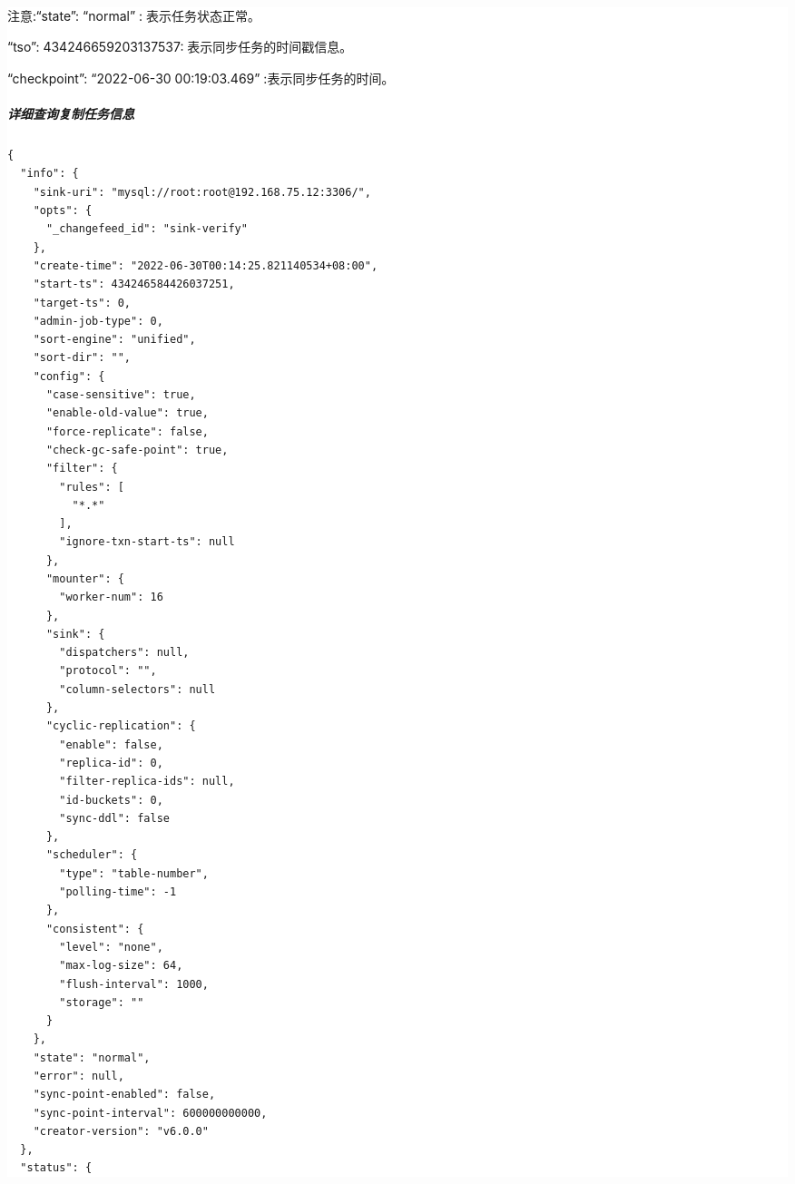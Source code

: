 注意:“state”: “normal” : 表示任务状态正常｡

“tso”: 434246659203137537: 表示同步任务的时间戳信息｡

“checkpoint”: “2022-06-30 00:19:03.469” :表示同步任务的时间｡

##### 详细查询复制任务信息

```
{
  "info": {
    "sink-uri": "mysql://root:root@192.168.75.12:3306/",
    "opts": {
      "_changefeed_id": "sink-verify"
    },
    "create-time": "2022-06-30T00:14:25.821140534+08:00",
    "start-ts": 434246584426037251,
    "target-ts": 0,
    "admin-job-type": 0,
    "sort-engine": "unified",
    "sort-dir": "",
    "config": {
      "case-sensitive": true,
      "enable-old-value": true,
      "force-replicate": false,
      "check-gc-safe-point": true,
      "filter": {
        "rules": [
          "*.*"
        ],
        "ignore-txn-start-ts": null
      },
      "mounter": {
        "worker-num": 16
      },
      "sink": {
        "dispatchers": null,
        "protocol": "",
        "column-selectors": null
      },
      "cyclic-replication": {
        "enable": false,
        "replica-id": 0,
        "filter-replica-ids": null,
        "id-buckets": 0,
        "sync-ddl": false
      },
      "scheduler": {
        "type": "table-number",
        "polling-time": -1
      },
      "consistent": {
        "level": "none",
        "max-log-size": 64,
        "flush-interval": 1000,
        "storage": ""
      }
    },
    "state": "normal",
    "error": null,
    "sync-point-enabled": false,
    "sync-point-interval": 600000000000,
    "creator-version": "v6.0.0"
  },
  "status": {
```